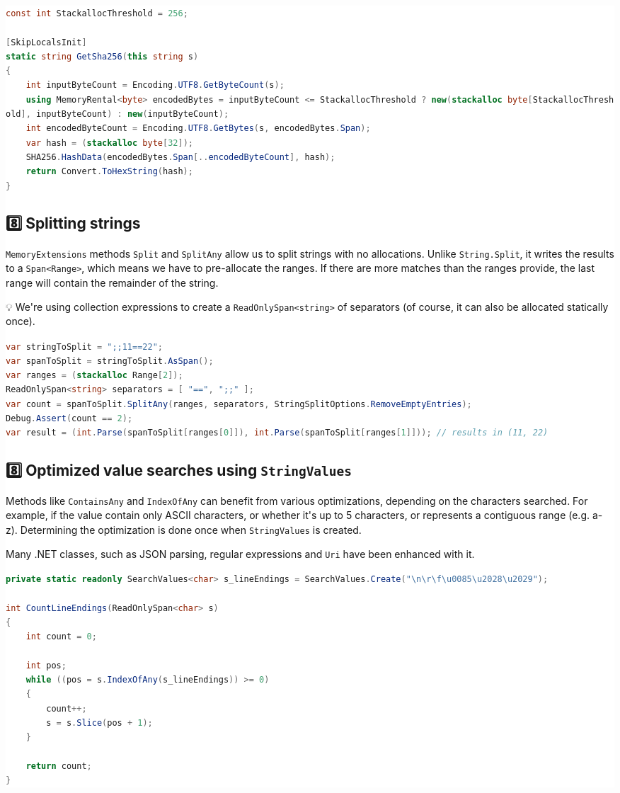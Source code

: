 ```cs
const int StackallocThreshold = 256;

[SkipLocalsInit]
static string GetSha256(this string s)
{
    int inputByteCount = Encoding.UTF8.GetByteCount(s);
    using MemoryRental<byte> encodedBytes = inputByteCount <= StackallocThreshold ? new(stackalloc byte[StackallocThreshold], inputByteCount) : new(inputByteCount);
    int encodedByteCount = Encoding.UTF8.GetBytes(s, encodedBytes.Span);
    var hash = (stackalloc byte[32]);
    SHA256.HashData(encodedBytes.Span[..encodedByteCount], hash);
    return Convert.ToHexString(hash);
}
```

## :eight: Splitting strings

`MemoryExtensions` methods `Split` and `SplitAny` allow us to split strings with no allocations. Unlike `String.Split`, it writes the results to a `Span<Range>`, which means we have to pre-allocate the ranges. If there are more matches than the ranges provide, the last range will contain the remainder of the string.

:bulb: We're using collection expressions to create a `ReadOnlySpan<string>` of separators (of course, it can also be allocated statically once).

```cs
var stringToSplit = ";;11==22";
var spanToSplit = stringToSplit.AsSpan();
var ranges = (stackalloc Range[2]);
ReadOnlySpan<string> separators = [ "==", ";;" ];
var count = spanToSplit.SplitAny(ranges, separators, StringSplitOptions.RemoveEmptyEntries);
Debug.Assert(count == 2);
var result = (int.Parse(spanToSplit[ranges[0]]), int.Parse(spanToSplit[ranges[1]])); // results in (11, 22)
```

## :eight: Optimized value searches using `StringValues`

Methods like `ContainsAny` and `IndexOfAny` can benefit from various optimizations, depending on the characters searched. For example, if the value contain only ASCII characters, or whether it's up to 5 characters, or represents a contiguous range (e.g. a-z). Determining the optimization is done once when `StringValues` is created.

Many .NET classes, such as JSON parsing, regular expressions and `Uri` have been enhanced with it.

```cs
private static readonly SearchValues<char> s_lineEndings = SearchValues.Create("\n\r\f\u0085\u2028\u2029");

int CountLineEndings(ReadOnlySpan<char> s)
{
    int count = 0;

    int pos;
    while ((pos = s.IndexOfAny(s_lineEndings)) >= 0)
    {
        count++;
        s = s.Slice(pos + 1);
    }

    return count;
}
```
